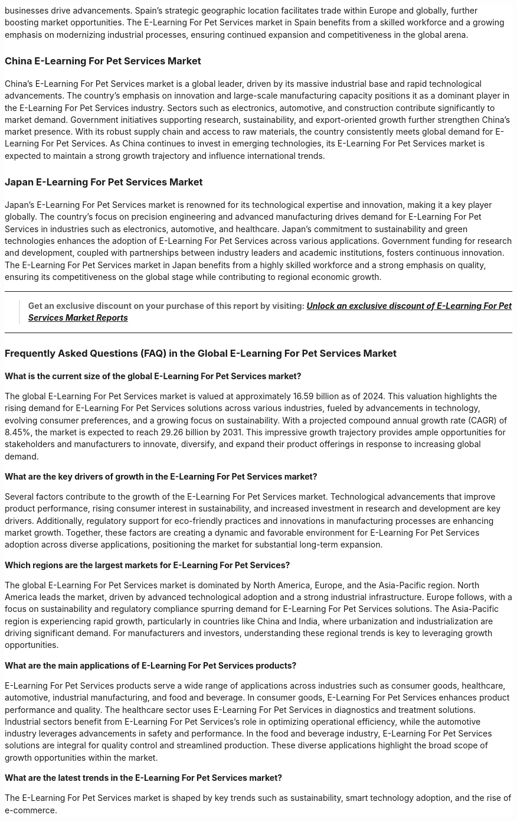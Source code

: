 businesses drive advancements. Spain&rsquo;s strategic geographic location facilitates trade within Europe and globally, further boosting market opportunities. The E-Learning For Pet Services market in Spain benefits from a skilled workforce and a growing emphasis on modernizing industrial processes, ensuring continued expansion and competitiveness in the global arena.</p><h3>China E-Learning For Pet Services Market</h3><p>China&rsquo;s E-Learning For Pet Services market is a global leader, driven by its massive industrial base and rapid technological advancements. The country&rsquo;s emphasis on innovation and large-scale manufacturing capacity positions it as a dominant player in the E-Learning For Pet Services industry. Sectors such as electronics, automotive, and construction contribute significantly to market demand. Government initiatives supporting research, sustainability, and export-oriented growth further strengthen China&rsquo;s market presence. With its robust supply chain and access to raw materials, the country consistently meets global demand for E-Learning For Pet Services. As China continues to invest in emerging technologies, its E-Learning For Pet Services market is expected to maintain a strong growth trajectory and influence international trends.</p><h3>Japan E-Learning For Pet Services Market</h3><p>Japan&rsquo;s E-Learning For Pet Services market is renowned for its technological expertise and innovation, making it a key player globally. The country&rsquo;s focus on precision engineering and advanced manufacturing drives demand for E-Learning For Pet Services in industries such as electronics, automotive, and healthcare. Japan&rsquo;s commitment to sustainability and green technologies enhances the adoption of E-Learning For Pet Services across various applications. Government funding for research and development, coupled with partnerships between industry leaders and academic institutions, fosters continuous innovation. The E-Learning For Pet Services market in Japan benefits from a highly skilled workforce and a strong emphasis on quality, ensuring its competitiveness on the global stage while contributing to regional economic growth.</p><hr /><blockquote><p><strong>Get an exclusive discount on your purchase of this report by visiting: <em><a href="://marketresearchpulse.com/ask-for-discount/85640?utm_source=Github&amp;utm_medium=027">Unlock an exclusive discount of E-Learning For Pet Services Market Reports</a></em>&nbsp;</strong></p></blockquote><hr /><h3>Frequently Asked Questions (FAQ) in the Global E-Learning For Pet Services Market</h3><p><strong>What is the current size of the global E-Learning For Pet Services market?</strong></p><p>The global E-Learning For Pet Services market is valued at approximately 16.59 billion as of 2024. This valuation highlights the rising demand for E-Learning For Pet Services solutions across various industries, fueled by advancements in technology, evolving consumer preferences, and a growing focus on sustainability. With a projected compound annual growth rate (CAGR) of 8.45%, the market is expected to reach 29.26 billion by 2031. This impressive growth trajectory provides ample opportunities for stakeholders and manufacturers to innovate, diversify, and expand their product offerings in response to increasing global demand.</p><p><strong>What are the key drivers of growth in the E-Learning For Pet Services market?</strong></p><p>Several factors contribute to the growth of the E-Learning For Pet Services market. Technological advancements that improve product performance, rising consumer interest in sustainability, and increased investment in research and development are key drivers. Additionally, regulatory support for eco-friendly practices and innovations in manufacturing processes are enhancing market growth. Together, these factors are creating a dynamic and favorable environment for E-Learning For Pet Services adoption across diverse applications, positioning the market for substantial long-term expansion.</p><p><strong>Which regions are the largest markets for E-Learning For Pet Services?</strong></p><p>The global E-Learning For Pet Services market is dominated by North America, Europe, and the Asia-Pacific region. North America leads the market, driven by advanced technological adoption and a strong industrial infrastructure. Europe follows, with a focus on sustainability and regulatory compliance spurring demand for E-Learning For Pet Services solutions. The Asia-Pacific region is experiencing rapid growth, particularly in countries like China and India, where urbanization and industrialization are driving significant demand. For manufacturers and investors, understanding these regional trends is key to leveraging growth opportunities.</p><p><strong>What are the main applications of E-Learning For Pet Services products?</strong></p><p>E-Learning For Pet Services products serve a wide range of applications across industries such as consumer goods, healthcare, automotive, industrial manufacturing, and food and beverage. In consumer goods, E-Learning For Pet Services enhances product performance and quality. The healthcare sector uses E-Learning For Pet Services in diagnostics and treatment solutions. Industrial sectors benefit from E-Learning For Pet Services&rsquo;s role in optimizing operational efficiency, while the automotive industry leverages advancements in safety and performance. In the food and beverage industry, E-Learning For Pet Services solutions are integral for quality control and streamlined production. These diverse applications highlight the broad scope of growth opportunities within the market.</p><p><strong>What are the latest trends in the E-Learning For Pet Services market?</strong></p><p>The E-Learning For Pet Services market is shaped by key trends such as sustainability, smart technology adoption, and the rise of e-commerce.